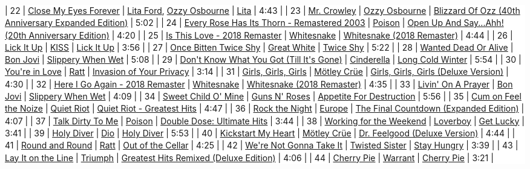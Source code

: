 | 22 | [Close My Eyes Forever](https://open.spotify.com/track/43thLwzSasUUZEYjYPeJh3) | [Lita Ford](https://open.spotify.com/artist/77tBvvyd6SD4Y9Um1xcbxP), [Ozzy Osbourne](https://open.spotify.com/artist/6ZLTlhejhndI4Rh53vYhrY) | [Lita](https://open.spotify.com/album/5nfd1bXqze24U3EZXP1Qlk) | 4:43 |
| 23 | [Mr\. Crowley](https://open.spotify.com/track/2ov8L95QD25TLpZAZPYWXL) | [Ozzy Osbourne](https://open.spotify.com/artist/6ZLTlhejhndI4Rh53vYhrY) | [Blizzard Of Ozz \(40th Anniversary Expanded Edition\)](https://open.spotify.com/album/4qUMByJ3Pk94BFnCmGaUPS) | 5:02 |
| 24 | [Every Rose Has Its Thorn \- Remastered 2003](https://open.spotify.com/track/43GS3mtezoIFiuIZCLLiDY) | [Poison](https://open.spotify.com/artist/1fBCIkoPOPCDLUxGuWNvyo) | [Open Up And Say...Ahh! \(20th Anniversary Edition\)](https://open.spotify.com/album/2AMWVB3FWknjcMeb6hMZnd) | 4:20 |
| 25 | [Is This Love \- 2018 Remaster](https://open.spotify.com/track/0IhUdJRoolbYeEMPL59XPm) | [Whitesnake](https://open.spotify.com/artist/3UbyYnvNIT5DFXU4WgiGpP) | [Whitesnake \(2018 Remaster\)](https://open.spotify.com/album/5drgoLSnXSDIhNK4ms3P7I) | 4:44 |
| 26 | [Lick It Up](https://open.spotify.com/track/3cXiUuiGpFmZ8OdAWKk8Ck) | [KISS](https://open.spotify.com/artist/07XSN3sPlIlB2L2XNcTwJw) | [Lick It Up](https://open.spotify.com/album/0dD1SMOKBDV1qBadcovw30) | 3:56 |
| 27 | [Once Bitten Twice Shy](https://open.spotify.com/track/7pkWZL0kA26s754CwyK0SH) | [Great White](https://open.spotify.com/artist/6ZPbX2Lxd40e2UVkXpyxvI) | [Twice Shy](https://open.spotify.com/album/0gPfgxBDkrtJgwIkziS8LI) | 5:22 |
| 28 | [Wanted Dead Or Alive](https://open.spotify.com/track/0oerlffJSzhRVvtDfLcp3N) | [Bon Jovi](https://open.spotify.com/artist/58lV9VcRSjABbAbfWS6skp) | [Slippery When Wet](https://open.spotify.com/album/0kBfgEilUFCMIQY5IOjG4t) | 5:08 |
| 29 | [Don't Know What You Got \(Till It's Gone\)](https://open.spotify.com/track/5QRs63VVKNaqUjg6XSSckM) | [Cinderella](https://open.spotify.com/artist/7HL4id2U7FSDJtfKQHMgQx) | [Long Cold Winter](https://open.spotify.com/album/5EsAeGDozof1PIH3WPXLr2) | 5:54 |
| 30 | [You're in Love](https://open.spotify.com/track/3D3lmTEhuWaunO1yxpYPD8) | [Ratt](https://open.spotify.com/artist/3tufWJzpCiAGleBt5TkmTn) | [Invasion of Your Privacy](https://open.spotify.com/album/7CzsLoFBEMElxviJoApcAI) | 3:14 |
| 31 | [Girls, Girls, Girls](https://open.spotify.com/track/549Go7a66CX6k523uK9kUv) | [Mötley Crüe](https://open.spotify.com/artist/0cc6vw3VN8YlIcvr1v7tBL) | [Girls, Girls, Girls \(Deluxe Version\)](https://open.spotify.com/album/2KT9tWALjIRjnaGYDYPg3k) | 4:30 |
| 32 | [Here I Go Again \- 2018 Remaster](https://open.spotify.com/track/1qOU8KzFifXE9YrgjVwYvc) | [Whitesnake](https://open.spotify.com/artist/3UbyYnvNIT5DFXU4WgiGpP) | [Whitesnake \(2018 Remaster\)](https://open.spotify.com/album/5drgoLSnXSDIhNK4ms3P7I) | 4:35 |
| 33 | [Livin' On A Prayer](https://open.spotify.com/track/37ZJ0p5Jm13JPevGcx4SkF) | [Bon Jovi](https://open.spotify.com/artist/58lV9VcRSjABbAbfWS6skp) | [Slippery When Wet](https://open.spotify.com/album/0kBfgEilUFCMIQY5IOjG4t) | 4:09 |
| 34 | [Sweet Child O' Mine](https://open.spotify.com/track/7snQQk1zcKl8gZ92AnueZW) | [Guns N' Roses](https://open.spotify.com/artist/3qm84nBOXUEQ2vnTfUTTFC) | [Appetite For Destruction](https://open.spotify.com/album/28yHV3Gdg30AiB8h8em1eW) | 5:56 |
| 35 | [Cum on Feel the Noize](https://open.spotify.com/track/6FBmHx1FuaSnTnnnaThgbF) | [Quiet Riot](https://open.spotify.com/artist/1dLWg6m8RRhizsdqJbhyj3) | [Quiet Riot \- Greatest Hits](https://open.spotify.com/album/1JSjQhsnC2xElFjTVG3Qhy) | 4:47 |
| 36 | [Rock the Night](https://open.spotify.com/track/3J9NEWkd9Cx1MwSSvDySkL) | [Europe](https://open.spotify.com/artist/7Js6Lde8thlIHXggv2SCBz) | [The Final Countdown \(Expanded Edition\)](https://open.spotify.com/album/5Jkd47JEaCU1g4DcGBnHm3) | 4:07 |
| 37 | [Talk Dirty To Me](https://open.spotify.com/track/473dVAB97y06dfl6OBb1uj) | [Poison](https://open.spotify.com/artist/1fBCIkoPOPCDLUxGuWNvyo) | [Double Dose: Ultimate Hits](https://open.spotify.com/album/1AyHmo89P5cOTi7kHkqzJF) | 3:44 |
| 38 | [Working for the Weekend](https://open.spotify.com/track/35k31HZI4z9PbBOioaI4dZ) | [Loverboy](https://open.spotify.com/artist/2CLVPk9FcywjClBcTvWPkT) | [Get Lucky](https://open.spotify.com/album/6oZb0svo8JG9mVxZmHjPxE) | 3:41 |
| 39 | [Holy Diver](https://open.spotify.com/track/57fqmDaokbxZ3TaB0jp39q) | [Dio](https://open.spotify.com/artist/4CYeVo5iZbtYGBN4Isc3n6) | [Holy Diver](https://open.spotify.com/album/2ivNJLSx8Rbvnsvcn01Yt3) | 5:53 |
| 40 | [Kickstart My Heart](https://open.spotify.com/track/6imjJij6aCM0IbbODUzJQn) | [Mötley Crüe](https://open.spotify.com/artist/0cc6vw3VN8YlIcvr1v7tBL) | [Dr\. Feelgood \(Deluxe Version\)](https://open.spotify.com/album/23krn1eEy7o3u9laLI1PLD) | 4:44 |
| 41 | [Round and Round](https://open.spotify.com/track/5B6Z7NwVqA7W3UFiqBdEJC) | [Ratt](https://open.spotify.com/artist/3tufWJzpCiAGleBt5TkmTn) | [Out of the Cellar](https://open.spotify.com/album/6P3Fqm7z9wr5GeatpVZ5ut) | 4:25 |
| 42 | [We're Not Gonna Take It](https://open.spotify.com/track/1hlveB9M6ijHZRbzZ2teyh) | [Twisted Sister](https://open.spotify.com/artist/7b85ve82Sh36a3UAx74wut) | [Stay Hungry](https://open.spotify.com/album/0dzqapIToiOhULGvzDKpXm) | 3:39 |
| 43 | [Lay It on the Line](https://open.spotify.com/track/4QwcuKjGjtl5fZe7kDdULV) | [Triumph](https://open.spotify.com/artist/4YfnJEbTz8QLD5FusYFwV6) | [Greatest Hits Remixed \(Deluxe Edition\)](https://open.spotify.com/album/5XDjmthwOECD5BczWlBkzA) | 4:06 |
| 44 | [Cherry Pie](https://open.spotify.com/track/7LygtNjQ65PSdzVjUnHXQb) | [Warrant](https://open.spotify.com/artist/7HLvzuM9p11k9lUQfSM4Rq) | [Cherry Pie](https://open.spotify.com/album/4LgsHyufRmmcB1HIqTES19) | 3:21 |
